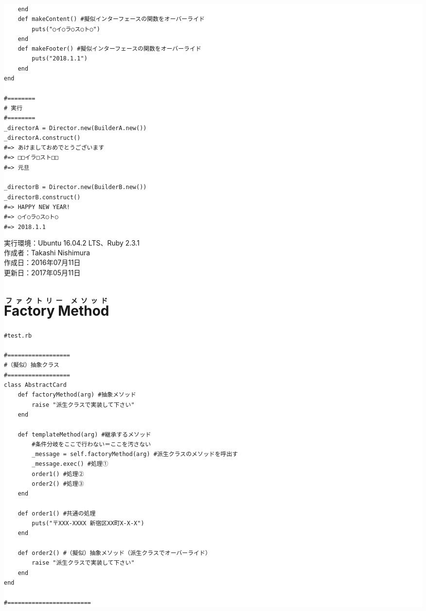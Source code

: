 ```
    end
    def makeContent() #擬似インターフェースの関数をオーバーライド
        puts("○イ○ラ○ス○ト○")
    end
    def makeFooter() #擬似インターフェースの関数をオーバーライド
        puts("2018.1.1")
    end
end

#========
# 実行
#========
_directorA = Director.new(BuilderA.new())
_directorA.construct()
#=> あけましておめでとうございます
#=> □□イラ□スト□□
#=> 元旦

_directorB = Director.new(BuilderB.new())
_directorB.construct()
#=> HAPPY NEW YEAR!
#=> ○イ○ラ○ス○ト○
#=> 2018.1.1
```

実行環境：Ubuntu 16.04.2 LTS、Ruby 2.3.1  
作成者：Takashi Nishimura  
作成日：2016年07月11日  
更新日：2017年05月11日


<a name="FactoryMethod"></a>
# <b><ruby>Factory Method<rt>ファクトリー メソッド</rt></ruby></b>

```
#test.rb

#==================
#（擬似）抽象クラス
#==================
class AbstractCard
    def factoryMethod(arg) #抽象メソッド
        raise "派生クラスで実装して下さい"
    end

    def templateMethod(arg) #継承するメソッド
        #条件分岐をここで行わない＝ここを汚さない
        _message = self.factoryMethod(arg) #派生クラスのメソッドを呼出す
        _message.exec() #処理①
        order1() #処理②
        order2() #処理③
    end

    def order1() #共通の処理
        puts("〒XXX-XXXX 新宿区XX町X-X-X") 
    end
    
    def order2() #（擬似）抽象メソッド（派生クラスでオーバーライド）
        raise "派生クラスで実装して下さい"
    end
end

#========================
```